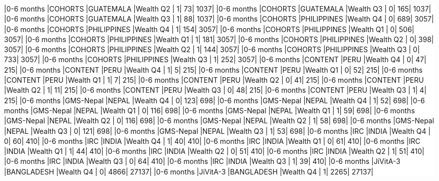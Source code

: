 |0-6 months  |COHORTS        |GUATEMALA                    |Wealth Q2      |            1|     73|  1037|
|0-6 months  |COHORTS        |GUATEMALA                    |Wealth Q3      |            0|    165|  1037|
|0-6 months  |COHORTS        |GUATEMALA                    |Wealth Q3      |            1|     88|  1037|
|0-6 months  |COHORTS        |PHILIPPINES                  |Wealth Q4      |            0|    689|  3057|
|0-6 months  |COHORTS        |PHILIPPINES                  |Wealth Q4      |            1|    154|  3057|
|0-6 months  |COHORTS        |PHILIPPINES                  |Wealth Q1      |            0|    506|  3057|
|0-6 months  |COHORTS        |PHILIPPINES                  |Wealth Q1      |            1|    181|  3057|
|0-6 months  |COHORTS        |PHILIPPINES                  |Wealth Q2      |            0|    398|  3057|
|0-6 months  |COHORTS        |PHILIPPINES                  |Wealth Q2      |            1|    144|  3057|
|0-6 months  |COHORTS        |PHILIPPINES                  |Wealth Q3      |            0|    733|  3057|
|0-6 months  |COHORTS        |PHILIPPINES                  |Wealth Q3      |            1|    252|  3057|
|0-6 months  |CONTENT        |PERU                         |Wealth Q4      |            0|     47|   215|
|0-6 months  |CONTENT        |PERU                         |Wealth Q4      |            1|      5|   215|
|0-6 months  |CONTENT        |PERU                         |Wealth Q1      |            0|     52|   215|
|0-6 months  |CONTENT        |PERU                         |Wealth Q1      |            1|      7|   215|
|0-6 months  |CONTENT        |PERU                         |Wealth Q2      |            0|     41|   215|
|0-6 months  |CONTENT        |PERU                         |Wealth Q2      |            1|     11|   215|
|0-6 months  |CONTENT        |PERU                         |Wealth Q3      |            0|     48|   215|
|0-6 months  |CONTENT        |PERU                         |Wealth Q3      |            1|      4|   215|
|0-6 months  |GMS-Nepal      |NEPAL                        |Wealth Q4      |            0|    123|   698|
|0-6 months  |GMS-Nepal      |NEPAL                        |Wealth Q4      |            1|     52|   698|
|0-6 months  |GMS-Nepal      |NEPAL                        |Wealth Q1      |            0|    116|   698|
|0-6 months  |GMS-Nepal      |NEPAL                        |Wealth Q1      |            1|     59|   698|
|0-6 months  |GMS-Nepal      |NEPAL                        |Wealth Q2      |            0|    116|   698|
|0-6 months  |GMS-Nepal      |NEPAL                        |Wealth Q2      |            1|     58|   698|
|0-6 months  |GMS-Nepal      |NEPAL                        |Wealth Q3      |            0|    121|   698|
|0-6 months  |GMS-Nepal      |NEPAL                        |Wealth Q3      |            1|     53|   698|
|0-6 months  |IRC            |INDIA                        |Wealth Q4      |            0|     60|   410|
|0-6 months  |IRC            |INDIA                        |Wealth Q4      |            1|     40|   410|
|0-6 months  |IRC            |INDIA                        |Wealth Q1      |            0|     61|   410|
|0-6 months  |IRC            |INDIA                        |Wealth Q1      |            1|     44|   410|
|0-6 months  |IRC            |INDIA                        |Wealth Q2      |            0|     51|   410|
|0-6 months  |IRC            |INDIA                        |Wealth Q2      |            1|     51|   410|
|0-6 months  |IRC            |INDIA                        |Wealth Q3      |            0|     64|   410|
|0-6 months  |IRC            |INDIA                        |Wealth Q3      |            1|     39|   410|
|0-6 months  |JiVitA-3       |BANGLADESH                   |Wealth Q4      |            0|   4866| 27137|
|0-6 months  |JiVitA-3       |BANGLADESH                   |Wealth Q4      |            1|   2265| 27137|